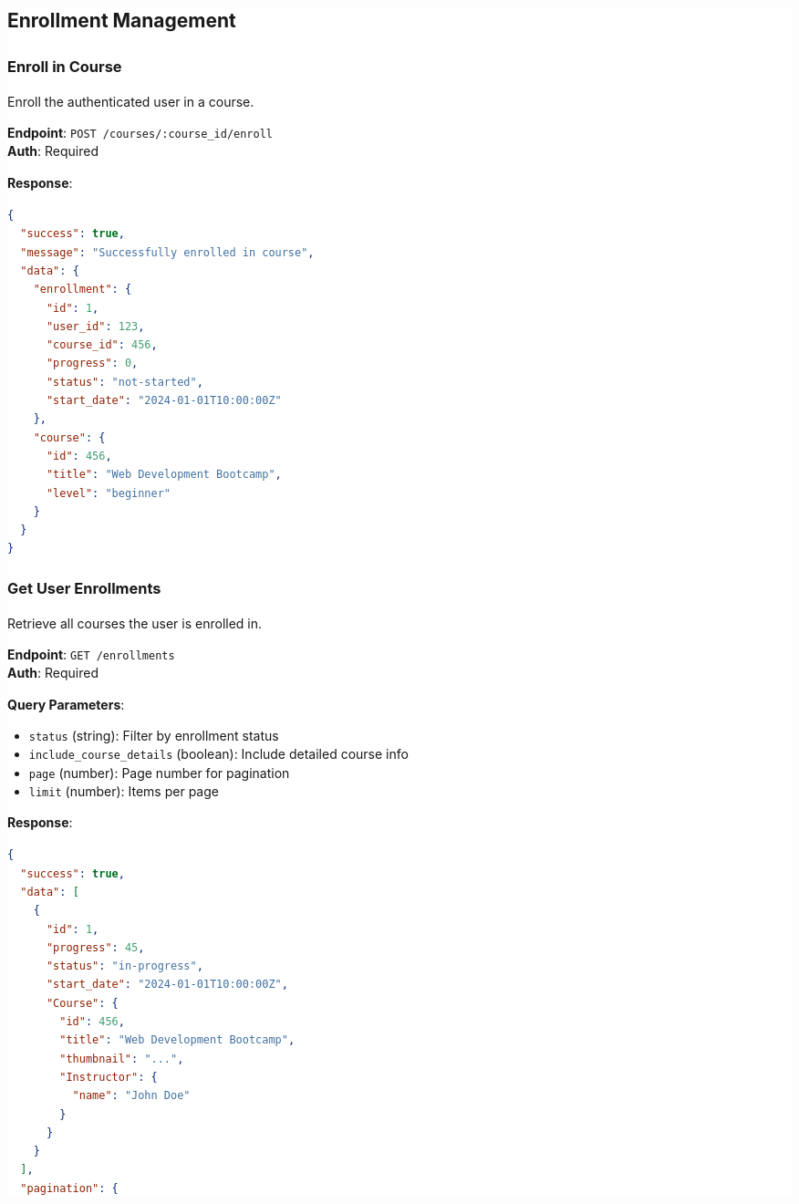 
## Enrollment Management

### Enroll in Course
Enroll the authenticated user in a course.

**Endpoint**: `POST /courses/:course_id/enroll`  
**Auth**: Required  

**Response**:
```json
{
  "success": true,
  "message": "Successfully enrolled in course",
  "data": {
    "enrollment": {
      "id": 1,
      "user_id": 123,
      "course_id": 456,
      "progress": 0,
      "status": "not-started",
      "start_date": "2024-01-01T10:00:00Z"
    },
    "course": {
      "id": 456,
      "title": "Web Development Bootcamp",
      "level": "beginner"
    }
  }
}
```

### Get User Enrollments
Retrieve all courses the user is enrolled in.

**Endpoint**: `GET /enrollments`  
**Auth**: Required  

**Query Parameters**:
- `status` (string): Filter by enrollment status
- `include_course_details` (boolean): Include detailed course info
- `page` (number): Page number for pagination
- `limit` (number): Items per page

**Response**:
```json
{
  "success": true,
  "data": [
    {
      "id": 1,
      "progress": 45,
      "status": "in-progress",
      "start_date": "2024-01-01T10:00:00Z",
      "Course": {
        "id": 456,
        "title": "Web Development Bootcamp",
        "thumbnail": "...",
        "Instructor": {
          "name": "John Doe"
        }
      }
    }
  ],
  "pagination": {
```